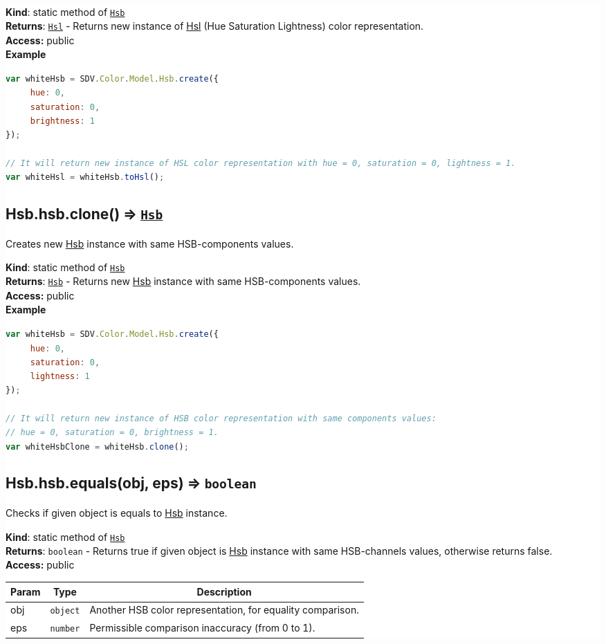 **Kind**: static method of <code>[Hsb](#Hsb)</code>  
**Returns**: <code>[Hsl](#Hsl)</code> - Returns new instance of [Hsl](#Hsl) (Hue Saturation Lightness) color representation.  
**Access:** public  
**Example**  
```javascript
var whiteHsb = SDV.Color.Model.Hsb.create({
     hue: 0,
     saturation: 0,
     brightness: 1
});

// It will return new instance of HSL color representation with hue = 0, saturation = 0, lightness = 1.
var whiteHsl = whiteHsb.toHsl();
```
<a name="Hsb.hsb.clone"></a>
## Hsb.hsb.clone() ⇒ <code>[Hsb](#Hsb)</code>
Creates new [Hsb](#Hsb) instance with same HSB-components values.

**Kind**: static method of <code>[Hsb](#Hsb)</code>  
**Returns**: <code>[Hsb](#Hsb)</code> - Returns new [Hsb](#Hsb) instance with same HSB-components values.  
**Access:** public  
**Example**  
```javascript
var whiteHsb = SDV.Color.Model.Hsb.create({
     hue: 0,
     saturation: 0,
     lightness: 1
});

// It will return new instance of HSB color representation with same components values:
// hue = 0, saturation = 0, brightness = 1.
var whiteHsbClone = whiteHsb.clone();
```
<a name="Hsb.hsb.equals"></a>
## Hsb.hsb.equals(obj, eps) ⇒ <code>boolean</code>
Checks if given object is equals to [Hsb](#Hsb) instance.

**Kind**: static method of <code>[Hsb](#Hsb)</code>  
**Returns**: <code>boolean</code> - Returns true if given object is [Hsb](#Hsb) instance with same HSB-channels values, otherwise returns false.  
**Access:** public  

| Param | Type | Description |
| --- | --- | --- |
| obj | <code>object</code> | Another HSB color representation, for equality comparison. |
| eps | <code>number</code> | Permissible comparison inaccuracy (from 0 to 1). |
